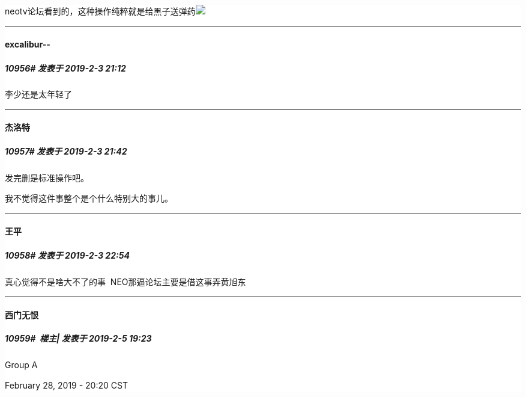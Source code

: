 neotv论坛看到的，这种操作纯粹就是给黑子送弹药<img src="https://static.saraba1st.com/image/smiley/face2017/068.png" referrerpolicy="no-referrer">







*****

####  excalibur--  
##### 10956#       发表于 2019-2-3 21:12




李少还是太年轻了







*****

####  杰洛特  
##### 10957#       发表于 2019-2-3 21:42




发完删是标准操作吧。


我不觉得这件事整个是个什么特别大的事儿。







*****

####  王平  
##### 10958#       发表于 2019-2-3 22:54




真心觉得不是啥大不了的事  NEO那逼论坛主要是借这事弄黄旭东 







*****

####  西门无恨  
##### 10959#         楼主| 发表于 2019-2-5 19:23




Group A

February 28, 2019 - 20:20 CST
